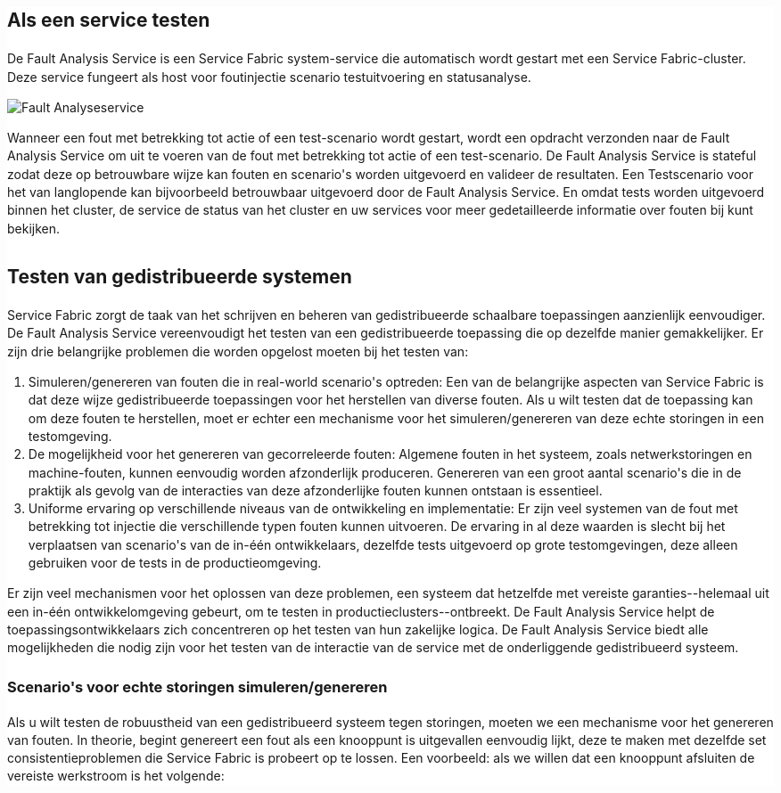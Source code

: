 ## <a name="testing-as-a-service"></a>Als een service testen
De Fault Analysis Service is een Service Fabric system-service die automatisch wordt gestart met een Service Fabric-cluster. Deze service fungeert als host voor foutinjectie scenario testuitvoering en statusanalyse. 

![Fault Analyseservice][0]

Wanneer een fout met betrekking tot actie of een test-scenario wordt gestart, wordt een opdracht verzonden naar de Fault Analysis Service om uit te voeren van de fout met betrekking tot actie of een test-scenario. De Fault Analysis Service is stateful zodat deze op betrouwbare wijze kan fouten en scenario's worden uitgevoerd en valideer de resultaten. Een Testscenario voor het van langlopende kan bijvoorbeeld betrouwbaar uitgevoerd door de Fault Analysis Service. En omdat tests worden uitgevoerd binnen het cluster, de service de status van het cluster en uw services voor meer gedetailleerde informatie over fouten bij kunt bekijken.

## <a name="testing-distributed-systems"></a>Testen van gedistribueerde systemen
Service Fabric zorgt de taak van het schrijven en beheren van gedistribueerde schaalbare toepassingen aanzienlijk eenvoudiger. De Fault Analysis Service vereenvoudigt het testen van een gedistribueerde toepassing die op dezelfde manier gemakkelijker. Er zijn drie belangrijke problemen die worden opgelost moeten bij het testen van:

1. Simuleren/genereren van fouten die in real-world scenario's optreden: Een van de belangrijke aspecten van Service Fabric is dat deze wijze gedistribueerde toepassingen voor het herstellen van diverse fouten. Als u wilt testen dat de toepassing kan om deze fouten te herstellen, moet er echter een mechanisme voor het simuleren/genereren van deze echte storingen in een testomgeving.
1. De mogelijkheid voor het genereren van gecorreleerde fouten: Algemene fouten in het systeem, zoals netwerkstoringen en machine-fouten, kunnen eenvoudig worden afzonderlijk produceren. Genereren van een groot aantal scenario's die in de praktijk als gevolg van de interacties van deze afzonderlijke fouten kunnen ontstaan is essentieel.
1. Uniforme ervaring op verschillende niveaus van de ontwikkeling en implementatie: Er zijn veel systemen van de fout met betrekking tot injectie die verschillende typen fouten kunnen uitvoeren. De ervaring in al deze waarden is slecht bij het verplaatsen van scenario's van de in-één ontwikkelaars, dezelfde tests uitgevoerd op grote testomgevingen, deze alleen gebruiken voor de tests in de productieomgeving.

Er zijn veel mechanismen voor het oplossen van deze problemen, een systeem dat hetzelfde met vereiste garanties--helemaal uit een in-één ontwikkelomgeving gebeurt, om te testen in productieclusters--ontbreekt. De Fault Analysis Service helpt de toepassingsontwikkelaars zich concentreren op het testen van hun zakelijke logica. De Fault Analysis Service biedt alle mogelijkheden die nodig zijn voor het testen van de interactie van de service met de onderliggende gedistribueerd systeem.

### <a name="simulatinggenerating-real-world-failure-scenarios"></a>Scenario's voor echte storingen simuleren/genereren
Als u wilt testen de robuustheid van een gedistribueerd systeem tegen storingen, moeten we een mechanisme voor het genereren van fouten. In theorie, begint genereert een fout als een knooppunt is uitgevallen eenvoudig lijkt, deze te maken met dezelfde set consistentieproblemen die Service Fabric is probeert op te lossen. Een voorbeeld: als we willen dat een knooppunt afsluiten de vereiste werkstroom is het volgende:


[0]: ./media/service-fabric-testability-overview/faultanalysisservice.png